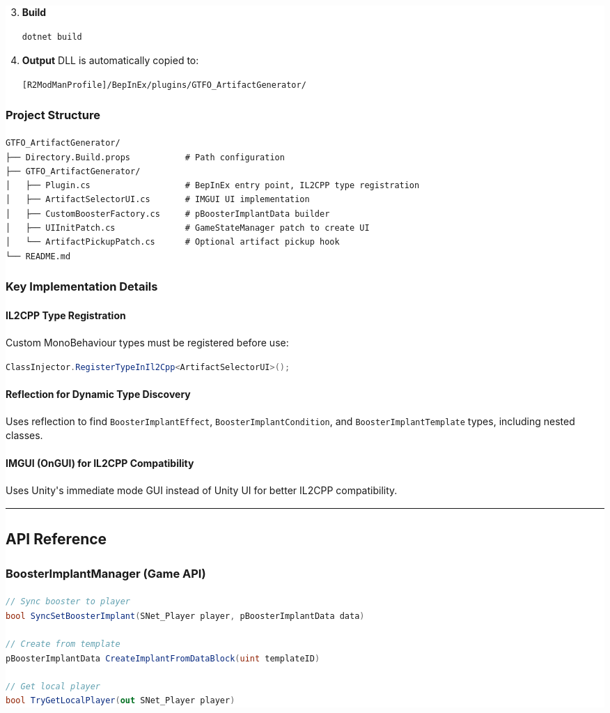3. **Build**
   ```bash
   dotnet build
   ```

4. **Output**
   DLL is automatically copied to:
   ```
   [R2ModManProfile]/BepInEx/plugins/GTFO_ArtifactGenerator/
   ```

### Project Structure

```
GTFO_ArtifactGenerator/
├── Directory.Build.props           # Path configuration
├── GTFO_ArtifactGenerator/
│   ├── Plugin.cs                   # BepInEx entry point, IL2CPP type registration
│   ├── ArtifactSelectorUI.cs       # IMGUI UI implementation
│   ├── CustomBoosterFactory.cs     # pBoosterImplantData builder
│   ├── UIInitPatch.cs              # GameStateManager patch to create UI
│   └── ArtifactPickupPatch.cs      # Optional artifact pickup hook
└── README.md
```

### Key Implementation Details

#### IL2CPP Type Registration
Custom MonoBehaviour types must be registered before use:
```csharp
ClassInjector.RegisterTypeInIl2Cpp<ArtifactSelectorUI>();
```

#### Reflection for Dynamic Type Discovery
Uses reflection to find `BoosterImplantEffect`, `BoosterImplantCondition`, and `BoosterImplantTemplate` types, including nested classes.

#### IMGUI (OnGUI) for IL2CPP Compatibility
Uses Unity's immediate mode GUI instead of Unity UI for better IL2CPP compatibility.

---

## API Reference

### BoosterImplantManager (Game API)

```csharp
// Sync booster to player
bool SyncSetBoosterImplant(SNet_Player player, pBoosterImplantData data)

// Create from template
pBoosterImplantData CreateImplantFromDataBlock(uint templateID)

// Get local player
bool TryGetLocalPlayer(out SNet_Player player)
```
